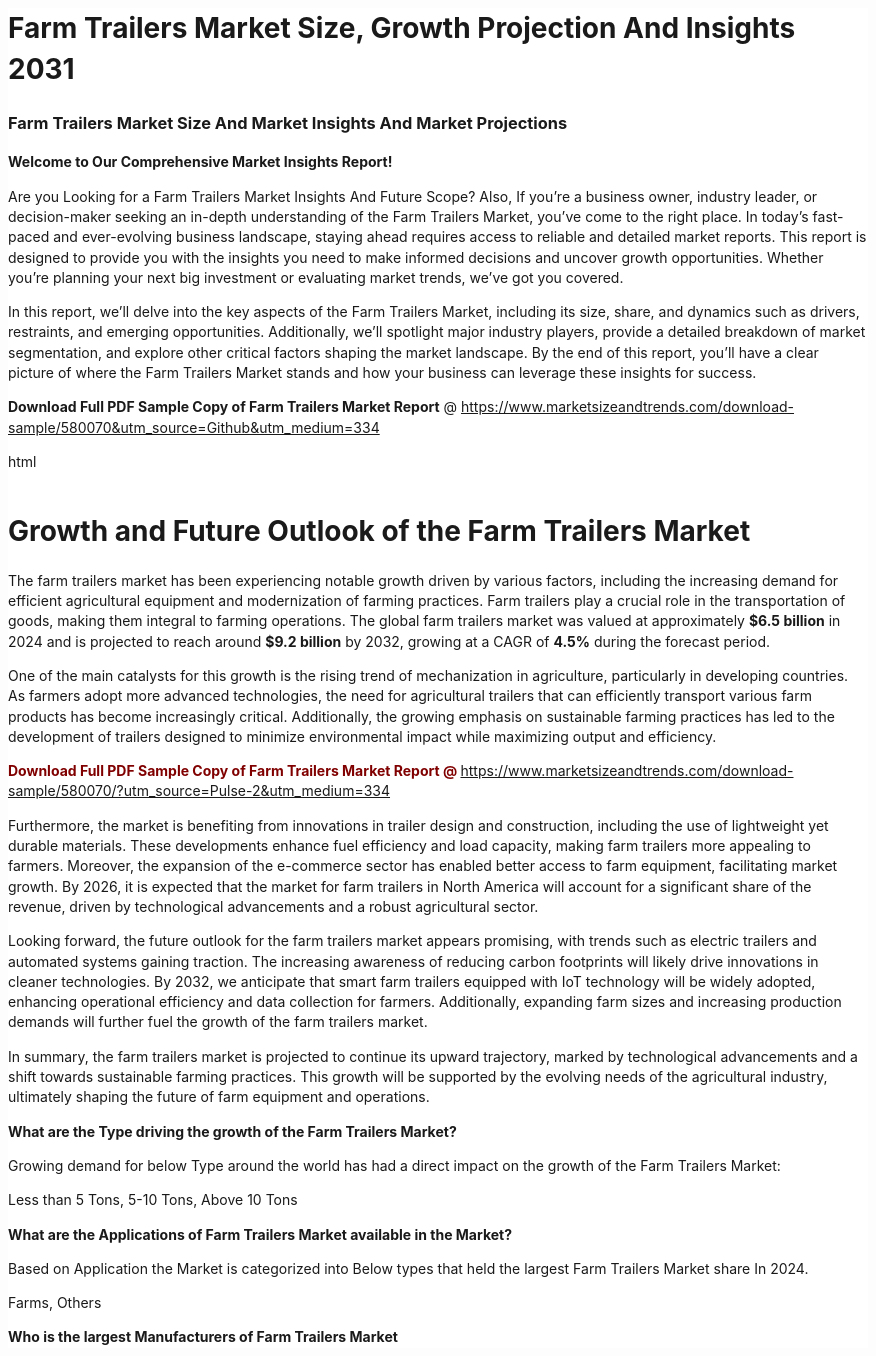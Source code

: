 <h1> Farm Trailers Market Size, Growth Projection And Insights 2031</h1><div class="" data-test-id=""><h3><span class="">Farm Trailers Market Size And Market Insights And Market Projections</span></h3></div><div class="" data-test-id=""><p><strong>Welcome to Our Comprehensive Market Insights Report!</strong></p><p>Are you Looking for a Farm Trailers Market Insights And Future Scope? Also, If you&rsquo;re a business owner, industry leader, or decision-maker seeking an in-depth understanding of the Farm Trailers Market, you&rsquo;ve come to the right place. In today&rsquo;s fast-paced and ever-evolving business landscape, staying ahead requires access to reliable and detailed market reports. This report is designed to provide you with the insights you need to make informed decisions and uncover growth opportunities. Whether you&rsquo;re planning your next big investment or evaluating market trends, we&rsquo;ve got you covered.</p><p>In this report, we&rsquo;ll delve into the key aspects of the Farm Trailers Market, including its size, share, and dynamics such as drivers, restraints, and emerging opportunities. Additionally, we&rsquo;ll spotlight major industry players, provide a detailed breakdown of market segmentation, and explore other critical factors shaping the market landscape. By the end of this report, you&rsquo;ll have a clear picture of where the Farm Trailers Market stands and how your business can leverage these insights for success.</p><p><strong>Download Full PDF Sample Copy of Farm Trailers Market Report</strong> @ <a href="https://www.marketsizeandtrends.com/download-sample/580070&utm_source=Github&utm_medium=334" target="_blank">https://www.marketsizeandtrends.com/download-sample/580070&utm_source=Github&utm_medium=334</a></p></div><div class="" data-test-id=""><p><span class="">html<!DOCTYPE html><html lang="en"><head> <meta charset="UTF-8"> <meta name="viewport" content="width=device-width, initial-scale=1.0"> <title>Farm Trailers Market Growth and Outlook</title></head><body> <h1>Growth and Future Outlook of the Farm Trailers Market</h1> <p>The farm trailers market has been experiencing notable growth driven by various factors, including the increasing demand for efficient agricultural equipment and modernization of farming practices. Farm trailers play a crucial role in the transportation of goods, making them integral to farming operations. The global farm trailers market was valued at approximately <strong>$6.5 billion</strong> in 2024 and is projected to reach around <strong>$9.2 billion</strong> by 2032, growing at a CAGR of <strong>4.5%</strong> during the forecast period.</p> <p>One of the main catalysts for this growth is the rising trend of mechanization in agriculture, particularly in developing countries. As farmers adopt more advanced technologies, the need for agricultural trailers that can efficiently transport various farm products has become increasingly critical. Additionally, the growing emphasis on sustainable farming practices has led to the development of trailers designed to minimize environmental impact while maximizing output and efficiency.</p> <p><strong><span style="color: #800000;">Download Full PDF Sample Copy of Farm Trailers Market Report @</span>&nbsp;</strong><a href="https://www.marketsizeandtrends.com/download-sample/580070/?utm_source=Pulse-2&amp;utm_medium=334">https://www.marketsizeandtrends.com/download-sample/580070/?utm_source=Pulse-2&amp;utm_medium=334</a></p> <p>Furthermore, the market is benefiting from innovations in trailer design and construction, including the use of lightweight yet durable materials. These developments enhance fuel efficiency and load capacity, making farm trailers more appealing to farmers. Moreover, the expansion of the e-commerce sector has enabled better access to farm equipment, facilitating market growth. By 2026, it is expected that the market for farm trailers in North America will account for a significant share of the revenue, driven by technological advancements and a robust agricultural sector.</p> <p>Looking forward, the future outlook for the farm trailers market appears promising, with trends such as electric trailers and automated systems gaining traction. The increasing awareness of reducing carbon footprints will likely drive innovations in cleaner technologies. By 2032, we anticipate that smart farm trailers equipped with IoT technology will be widely adopted, enhancing operational efficiency and data collection for farmers. Additionally, expanding farm sizes and increasing production demands will further fuel the growth of the farm trailers market.</p> <p>In summary, the farm trailers market is projected to continue its upward trajectory, marked by technological advancements and a shift towards sustainable farming practices. This growth will be supported by the evolving needs of the agricultural industry, ultimately shaping the future of farm equipment and operations.</p></body></html></span></p><p><strong><span class="">What are the&nbsp;Type driving the growth of the Farm Trailers Market?</span></strong></p></div><div class="" data-test-id=""><p><span class="">Growing demand for below Type around the world has had a direct impact on the growth of the Farm Trailers Market:</span></p></div><div class="" data-test-id=""><p>Less than 5 Tons, 5-10 Tons, Above 10 Tons</p><p><span class=""><strong>What are the&nbsp;Applications&nbsp;of Farm Trailers Market available in the Market?</strong></span></p></div><div class="" data-test-id=""><p><span class="">Based on Application the Market is categorized into Below types that held the largest Farm Trailers Market share In 2024.</span></p></div><div class="" data-test-id=""><p><span class="">Farms, Others</span></p><p><span class=""><strong>Who is the largest Manufacturers of Farm Trailers Market